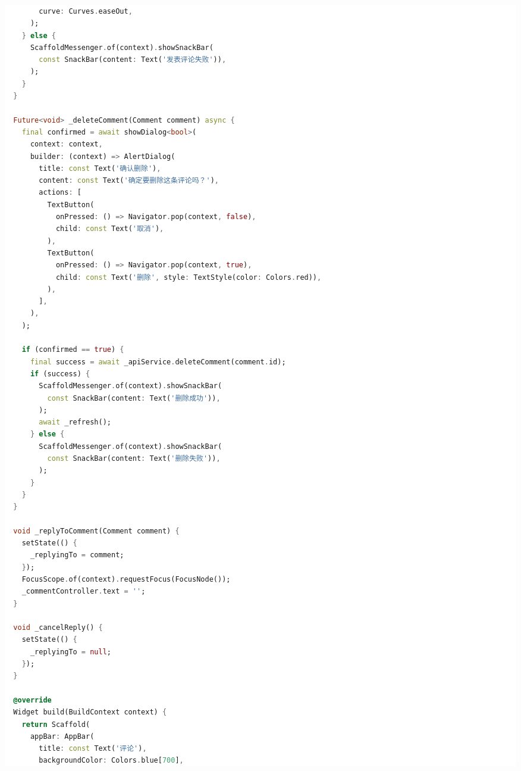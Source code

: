 ```dart
        curve: Curves.easeOut,
      );
    } else {
      ScaffoldMessenger.of(context).showSnackBar(
        const SnackBar(content: Text('发表评论失败')),
      );
    }
  }

  Future<void> _deleteComment(Comment comment) async {
    final confirmed = await showDialog<bool>(
      context: context,
      builder: (context) => AlertDialog(
        title: const Text('确认删除'),
        content: const Text('确定要删除这条评论吗？'),
        actions: [
          TextButton(
            onPressed: () => Navigator.pop(context, false),
            child: const Text('取消'),
          ),
          TextButton(
            onPressed: () => Navigator.pop(context, true),
            child: const Text('删除', style: TextStyle(color: Colors.red)),
          ),
        ],
      ),
    );

    if (confirmed == true) {
      final success = await _apiService.deleteComment(comment.id);
      if (success) {
        ScaffoldMessenger.of(context).showSnackBar(
          const SnackBar(content: Text('删除成功')),
        );
        await _refresh();
      } else {
        ScaffoldMessenger.of(context).showSnackBar(
          const SnackBar(content: Text('删除失败')),
        );
      }
    }
  }

  void _replyToComment(Comment comment) {
    setState(() {
      _replyingTo = comment;
    });
    FocusScope.of(context).requestFocus(FocusNode());
    _commentController.text = '';
  }

  void _cancelReply() {
    setState(() {
      _replyingTo = null;
    });
  }

  @override
  Widget build(BuildContext context) {
    return Scaffold(
      appBar: AppBar(
        title: const Text('评论'),
        backgroundColor: Colors.blue[700],
```